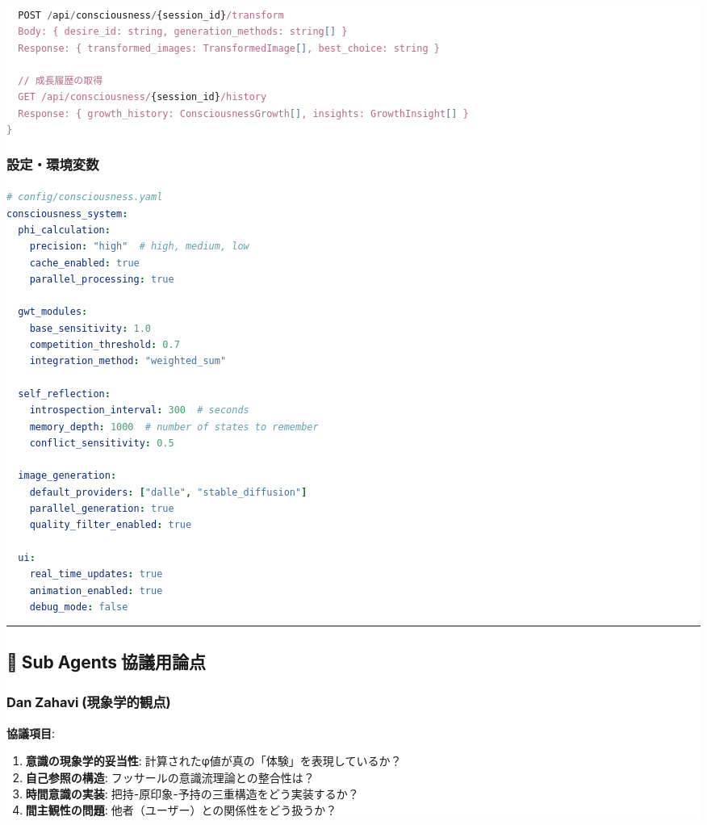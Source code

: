 ```typescript
  POST /api/consciousness/{session_id}/transform
  Body: { desire_id: string, generation_methods: string[] }
  Response: { transformed_images: TransformedImage[], best_choice: string }
  
  // 成長履歴の取得
  GET /api/consciousness/{session_id}/history
  Response: { growth_history: ConsciousnessGrowth[], insights: GrowthInsight[] }
}
```

### 設定・環境変数

```yaml
# config/consciousness.yaml
consciousness_system:
  phi_calculation:
    precision: "high"  # high, medium, low
    cache_enabled: true
    parallel_processing: true
    
  gwt_modules:
    base_sensitivity: 1.0
    competition_threshold: 0.7
    integration_method: "weighted_sum"
    
  self_reflection:
    introspection_interval: 300  # seconds
    memory_depth: 1000  # number of states to remember
    conflict_sensitivity: 0.5
    
  image_generation:
    default_providers: ["dalle", "stable_diffusion"]
    parallel_generation: true
    quality_filter_enabled: true
    
  ui:
    real_time_updates: true
    animation_enabled: true
    debug_mode: false
```

---

## 🤝 Sub Agents 協議用論点

### Dan Zahavi (現象学的観点)

**協議項目**:
1. **意識の現象学的妥当性**: 計算されたφ値が真の「体験」を表現しているか？
2. **自己参照の構造**: フッサールの意識流理論との整合性は？
3. **時間意識の実装**: 把持-原印象-予持の三重構造をどう実装するか？
4. **間主観性の問題**: 他者（ユーザー）との関係性をどう扱うか？
